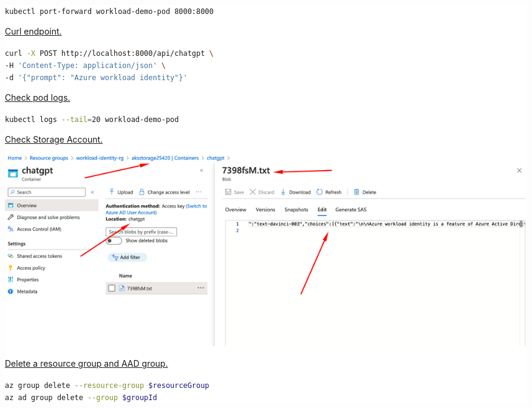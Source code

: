 ```bash
kubectl port-forward workload-demo-pod 8000:8000
```

<ins>Curl endpoint.</ins>

```bash
curl -X POST http://localhost:8000/api/chatgpt \
-H 'Content-Type: application/json' \
-d '{"prompt": "Azure workload identity"}'
```

<ins>Check pod logs.</ins>

```bash
kubectl logs --tail=20 workload-demo-pod
```

<ins>Check Storage Account.</ins>

![Azure Storage overview in Azure portal](/assets/post3/storage-check.png)

<ins>Delete a resource group and AAD group.</ins>

```bash
az group delete --resource-group $resourceGroup
az ad group delete --group $groupId
```